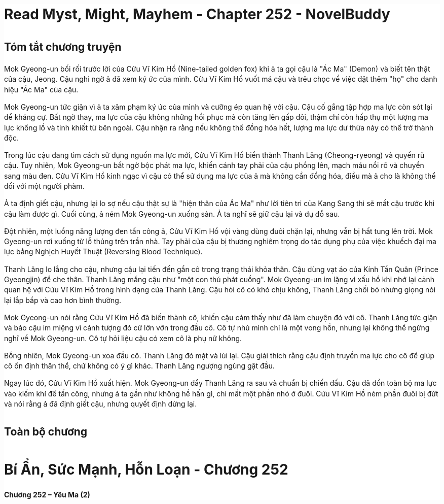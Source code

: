 # Read Myst, Might, Mayhem - Chapter 252 - NovelBuddy

## Tóm tắt chương truyện

Mok Gyeong-un bối rối trước lời của Cửu Vĩ Kim Hồ (Nine-tailed golden fox) khi ả ta gọi cậu là "Ác Ma" (Demon) và biết tên thật của cậu, Jeong. Cậu nghi ngờ ả đã xem ký ức của mình. Cửu Vĩ Kim Hồ vuốt má cậu và trêu chọc về việc đặt thêm "họ" cho danh hiệu "Ác Ma" của cậu.

Mok Gyeong-un tức giận vì ả ta xâm phạm ký ức của mình và cưỡng ép quan hệ với cậu. Cậu cố gắng tập hợp ma lực còn sót lại để kháng cự. Bất ngờ thay, ma lực của cậu không những hồi phục mà còn tăng lên gấp đôi, thậm chí còn hấp thụ một lượng ma lực khổng lồ và tinh khiết từ bên ngoài. Cậu nhận ra rằng nếu không thể đồng hóa hết, lượng ma lực dư thừa này có thể trở thành độc.

Trong lúc cậu đang tìm cách sử dụng nguồn ma lực mới, Cửu Vĩ Kim Hồ biến thành Thanh Lăng (Cheong-ryeong) và quyến rũ cậu. Tuy nhiên, Mok Gyeong-un bất ngờ bộc phát ma lực, khiến cánh tay phải của cậu phồng lên, mạch máu nổi rõ và chuyển sang màu đen. Cửu Vĩ Kim Hồ kinh ngạc vì cậu có thể sử dụng ma lực của ả mà không cần đồng hóa, điều mà ả cho là không thể đối với một người phàm.

Ả ta định giết cậu, nhưng lại lo sợ nếu cậu thật sự là "hiện thân của Ác Ma" như lời tiên tri của Kang Sang thì sẽ mất cậu trước khi cậu làm được gì. Cuối cùng, ả ném Mok Gyeong-un xuống sàn. Ả ta nghĩ sẽ giữ cậu lại và dụ dỗ sau.

Đột nhiên, một luồng năng lượng đen tấn công ả, Cửu Vĩ Kim Hồ vội vàng dùng đuôi chặn lại, nhưng vẫn bị hất tung lên trời. Mok Gyeong-un rơi xuống từ lỗ thủng trên trần nhà. Tay phải của cậu bị thương nghiêm trọng do tác dụng phụ của việc khuếch đại ma lực bằng Nghịch Huyết Thuật (Reversing Blood Technique).

Thanh Lăng lo lắng cho cậu, nhưng cậu lại tiến đến gần cô trong trạng thái khỏa thân. Cậu dùng vạt áo của Kính Tần Quân (Prince Gyeongjin) để che thân. Thanh Lăng mắng cậu như "một con thú phát cuồng". Mok Gyeong-un im lặng vì xấu hổ khi nhớ lại cảnh quan hệ với Cửu Vĩ Kim Hồ trong hình dạng của Thanh Lăng. Cậu hỏi cô có khó chịu không, Thanh Lăng chối bỏ nhưng giọng nói lại lắp bắp và cao hơn bình thường.

Mok Gyeong-un nói rằng Cửu Vĩ Kim Hồ đã biến thành cô, khiến cậu cảm thấy như đã làm chuyện đó với cô. Thanh Lăng tức giận và bảo cậu im miệng vì cảnh tượng đó cứ lởn vởn trong đầu cô. Cô tự nhủ mình chỉ là một vong hồn, nhưng lại không thể ngừng nghĩ về Mok Gyeong-un. Cô tự hỏi liệu cậu có xem cô là phụ nữ không.

Bỗng nhiên, Mok Gyeong-un xoa đầu cô. Thanh Lăng đỏ mặt và lùi lại. Cậu giải thích rằng cậu định truyền ma lực cho cô để giúp cô ổn định thân thể, chứ không có ý gì khác. Thanh Lăng ngượng ngùng gật đầu.

Ngay lúc đó, Cửu Vĩ Kim Hồ xuất hiện. Mok Gyeong-un đẩy Thanh Lăng ra sau và chuẩn bị chiến đấu. Cậu đã dồn toàn bộ ma lực vào kiếm khí để tấn công, nhưng ả ta gần như không hề hấn gì, chỉ mất một phần nhỏ ở đuôi. Cửu Vĩ Kim Hồ ném phần đuôi bị đứt và nói rằng ả đã định giết cậu, nhưng quyết định dừng lại.

## Toàn bộ chương

# Bí Ẩn, Sức Mạnh, Hỗn Loạn - Chương 252

**Chương 252 – Yêu Ma (2)**

